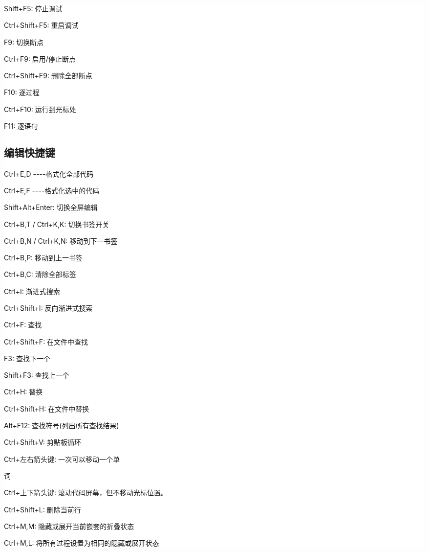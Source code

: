 Shift+F5: 停止调试

Ctrl+Shift+F5: 重启调试

F9: 切换断点

Ctrl+F9: 启用/停止断点

Ctrl+Shift+F9: 删除全部断点

F10: 逐过程

Ctrl+F10: 运行到光标处

F11: 逐语句

## 编辑快捷键

Ctrl+E,D ----格式化全部代码

Ctrl+E,F ----格式化选中的代码

Shift+Alt+Enter: 切换全屏编辑

Ctrl+B,T / Ctrl+K,K: 切换书签开关

Ctrl+B,N / Ctrl+K,N: 移动到下一书签

Ctrl+B,P: 移动到上一书签

Ctrl+B,C: 清除全部标签

Ctrl+I: 渐进式搜索

Ctrl+Shift+I: 反向渐进式搜索

Ctrl+F: 查找

Ctrl+Shift+F: 在文件中查找

F3: 查找下一个

Shift+F3: 查找上一个

Ctrl+H: 替换

Ctrl+Shift+H: 在文件中替换

Alt+F12: 查找符号(列出所有查找结果)

Ctrl+Shift+V: 剪贴板循环

Ctrl+左右箭头键: 一次可以移动一个单

词

Ctrl+上下箭头键: 滚动代码屏幕，但不移动光标位置。

Ctrl+Shift+L: 删除当前行

Ctrl+M,M: 隐藏或展开当前嵌套的折叠状态

Ctrl+M,L: 将所有过程设置为相同的隐藏或展开状态
